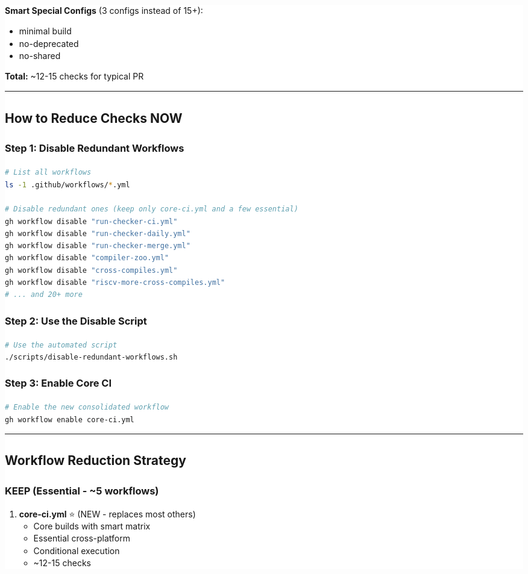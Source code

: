**Smart Special Configs** (3 configs instead of 15+):
- minimal build
- no-deprecated
- no-shared

**Total:** ~12-15 checks for typical PR

---

## How to Reduce Checks NOW

### Step 1: Disable Redundant Workflows

```bash
# List all workflows
ls -1 .github/workflows/*.yml

# Disable redundant ones (keep only core-ci.yml and a few essential)
gh workflow disable "run-checker-ci.yml"
gh workflow disable "run-checker-daily.yml"  
gh workflow disable "run-checker-merge.yml"
gh workflow disable "compiler-zoo.yml"
gh workflow disable "cross-compiles.yml"
gh workflow disable "riscv-more-cross-compiles.yml"
# ... and 20+ more
```

### Step 2: Use the Disable Script

```bash
# Use the automated script
./scripts/disable-redundant-workflows.sh
```

### Step 3: Enable Core CI

```bash
# Enable the new consolidated workflow
gh workflow enable core-ci.yml
```

---

## Workflow Reduction Strategy

### KEEP (Essential - ~5 workflows)

1. **core-ci.yml** ⭐ (NEW - replaces most others)
   - Core builds with smart matrix
   - Essential cross-platform
   - Conditional execution
   - ~12-15 checks
